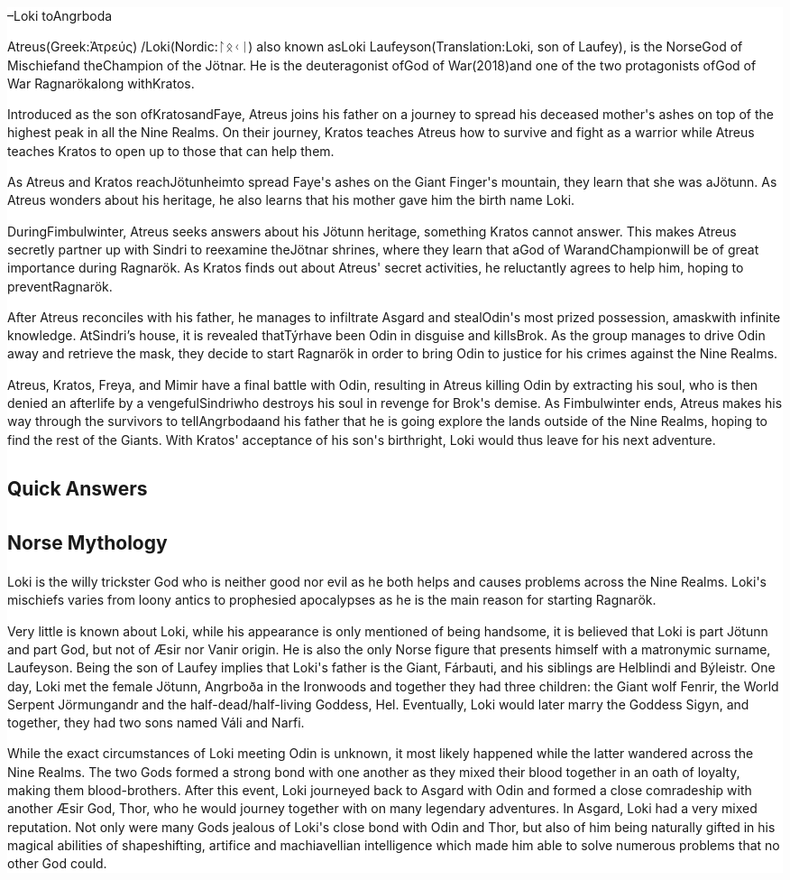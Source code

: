 –Loki toAngrboda

Atreus(Greek:Ἀτρεύς) /Loki(Nordic:ᛚᛟᚲᛁ) also known asLoki Laufeyson(Translation:Loki, son of Laufey), is the NorseGod of Mischiefand theChampion of the Jötnar. He is the deuteragonist ofGod of War(2018)and one of the two protagonists ofGod of War Ragnarökalong withKratos.

Introduced as the son ofKratosandFaye, Atreus joins his father on a journey to spread his deceased mother's ashes on top of the highest peak in all the Nine Realms. On their journey, Kratos teaches Atreus how to survive and fight as a warrior while Atreus teaches Kratos to open up to those that can help them.

As Atreus and Kratos reachJötunheimto spread Faye's ashes on the Giant Finger's mountain, they learn that she was aJötunn. As Atreus wonders about his heritage, he also learns that his mother gave him the birth name Loki.

DuringFimbulwinter, Atreus seeks answers about his Jötunn heritage, something Kratos cannot answer. This makes Atreus secretly partner up with Sindri to reexamine theJötnar shrines, where they learn that aGod of WarandChampionwill be of great importance during Ragnarök. As Kratos finds out about Atreus' secret activities, he reluctantly agrees to help him, hoping to preventRagnarök.

After Atreus reconciles with his father, he manages to infiltrate Asgard and stealOdin's most prized possession, amaskwith infinite knowledge. AtSindri’s house, it is revealed thatTýrhave been Odin in disguise and killsBrok. As the group manages to drive Odin away and retrieve the mask, they decide to start Ragnarök in order to bring Odin to justice for his crimes against the Nine Realms.

Atreus, Kratos, Freya, and Mimir have a final battle with Odin, resulting in Atreus killing Odin by extracting his soul, who  is then denied an afterlife by a vengefulSindriwho destroys his soul in revenge for Brok's demise. As Fimbulwinter ends, Atreus makes his way through the survivors to tellAngrbodaand his father that he is going explore the lands outside of the Nine Realms, hoping to find the rest of the Giants. With Kratos' acceptance of his son's birthright, Loki would thus leave for his next adventure.

## Quick Answers

## Norse Mythology

Loki is the willy trickster God who is neither good nor evil as he both helps and causes problems across the Nine Realms. Loki's mischiefs varies from loony antics to prophesied apocalypses as he is the main reason for starting Ragnarök.

Very little is known about Loki, while his appearance is only mentioned of being handsome, it is believed that Loki is part Jötunn and part God, but not of Æsir nor Vanir origin. He is also the only Norse figure that presents himself with a matronymic surname, Laufeyson. Being the son of Laufey implies that Loki's father is the Giant, Fárbauti, and his siblings are Helblindi and Býleistr. One day, Loki met the female Jötunn, Angrboða in the Ironwoods and together they had three children: the Giant wolf Fenrir, the World Serpent Jörmungandr and the half-dead/half-living Goddess, Hel. Eventually, Loki would later marry the Goddess Sigyn, and together, they had two sons named Váli and Narfi.

While the exact circumstances of Loki meeting Odin is unknown, it most likely happened while the latter wandered across the Nine Realms. The two Gods formed a strong bond with one another as they mixed their blood together in an oath of loyalty, making them blood-brothers. After this event, Loki journeyed back to Asgard with Odin and formed a close comradeship with another Æsir God, Thor, who he would journey together with on many legendary adventures. In Asgard, Loki had a very mixed reputation. Not only were many Gods jealous of Loki's close bond with Odin and Thor, but also of him being naturally gifted in his magical abilities of shapeshifting, artifice and machiavellian intelligence which made him able to solve numerous problems that no other God could.
